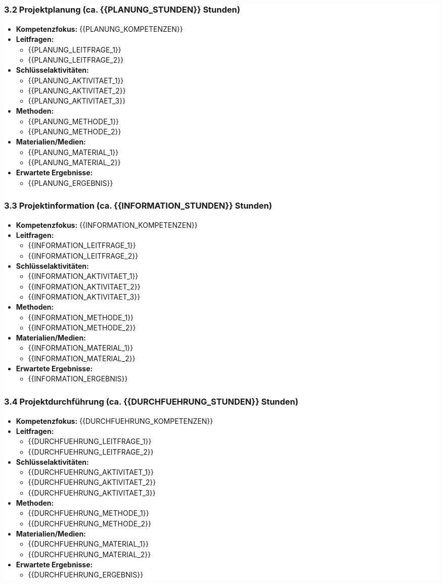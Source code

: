 ### 3.2 Projektplanung (ca. {{PLANUNG_STUNDEN}} Stunden)

- **Kompetenzfokus:** {{PLANUNG_KOMPETENZEN}}
- **Leitfragen:**
  - {{PLANUNG_LEITFRAGE_1}}
  - {{PLANUNG_LEITFRAGE_2}}
- **Schlüsselaktivitäten:**
  - {{PLANUNG_AKTIVITAET_1}}
  - {{PLANUNG_AKTIVITAET_2}}
  - {{PLANUNG_AKTIVITAET_3}}
- **Methoden:**
  - {{PLANUNG_METHODE_1}}
  - {{PLANUNG_METHODE_2}}
- **Materialien/Medien:**
  - {{PLANUNG_MATERIAL_1}}
  - {{PLANUNG_MATERIAL_2}}
- **Erwartete Ergebnisse:**
  - {{PLANUNG_ERGEBNIS}}

### 3.3 Projektinformation (ca. {{INFORMATION_STUNDEN}} Stunden)

- **Kompetenzfokus:** {{INFORMATION_KOMPETENZEN}}
- **Leitfragen:**
  - {{INFORMATION_LEITFRAGE_1}}
  - {{INFORMATION_LEITFRAGE_2}}
- **Schlüsselaktivitäten:**
  - {{INFORMATION_AKTIVITAET_1}}
  - {{INFORMATION_AKTIVITAET_2}}
  - {{INFORMATION_AKTIVITAET_3}}
- **Methoden:**
  - {{INFORMATION_METHODE_1}}
  - {{INFORMATION_METHODE_2}}
- **Materialien/Medien:**
  - {{INFORMATION_MATERIAL_1}}
  - {{INFORMATION_MATERIAL_2}}
- **Erwartete Ergebnisse:**
  - {{INFORMATION_ERGEBNIS}}

### 3.4 Projektdurchführung (ca. {{DURCHFUEHRUNG_STUNDEN}} Stunden)

- **Kompetenzfokus:** {{DURCHFUEHRUNG_KOMPETENZEN}}
- **Leitfragen:**
  - {{DURCHFUEHRUNG_LEITFRAGE_1}}
  - {{DURCHFUEHRUNG_LEITFRAGE_2}}
- **Schlüsselaktivitäten:**
  - {{DURCHFUEHRUNG_AKTIVITAET_1}}
  - {{DURCHFUEHRUNG_AKTIVITAET_2}}
  - {{DURCHFUEHRUNG_AKTIVITAET_3}}
- **Methoden:**
  - {{DURCHFUEHRUNG_METHODE_1}}
  - {{DURCHFUEHRUNG_METHODE_2}}
- **Materialien/Medien:**
  - {{DURCHFUEHRUNG_MATERIAL_1}}
  - {{DURCHFUEHRUNG_MATERIAL_2}}
- **Erwartete Ergebnisse:**
  - {{DURCHFUEHRUNG_ERGEBNIS}}
